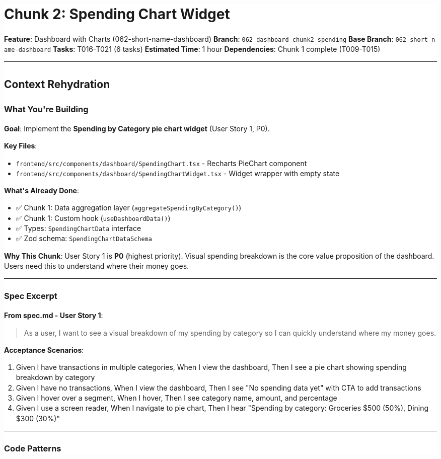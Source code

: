 # Chunk 2: Spending Chart Widget

**Feature**: Dashboard with Charts (062-short-name-dashboard)
**Branch**: `062-dashboard-chunk2-spending`
**Base Branch**: `062-short-name-dashboard`
**Tasks**: T016-T021 (6 tasks)
**Estimated Time**: 1 hour
**Dependencies**: Chunk 1 complete (T009-T015)

---

## Context Rehydration

### What You're Building

**Goal**: Implement the **Spending by Category pie chart widget** (User Story 1, P0).

**Key Files**:
- `frontend/src/components/dashboard/SpendingChart.tsx` - Recharts PieChart component
- `frontend/src/components/dashboard/SpendingChartWidget.tsx` - Widget wrapper with empty state

**What's Already Done**:
- ✅ Chunk 1: Data aggregation layer (`aggregateSpendingByCategory()`)
- ✅ Chunk 1: Custom hook (`useDashboardData()`)
- ✅ Types: `SpendingChartData` interface
- ✅ Zod schema: `SpendingChartDataSchema`

**Why This Chunk**:
User Story 1 is **P0** (highest priority). Visual spending breakdown is the core value proposition of the dashboard. Users need this to understand where their money goes.

---

### Spec Excerpt

**From spec.md - User Story 1**:
> As a user, I want to see a visual breakdown of my spending by category so I can quickly understand where my money goes.

**Acceptance Scenarios**:
1. Given I have transactions in multiple categories, When I view the dashboard, Then I see a pie chart showing spending breakdown by category
2. Given I have no transactions, When I view the dashboard, Then I see "No spending data yet" with CTA to add transactions
3. Given I hover over a segment, When I hover, Then I see category name, amount, and percentage
4. Given I use a screen reader, When I navigate to pie chart, Then I hear "Spending by category: Groceries $500 (50%), Dining $300 (30%)"

---

### Code Patterns
